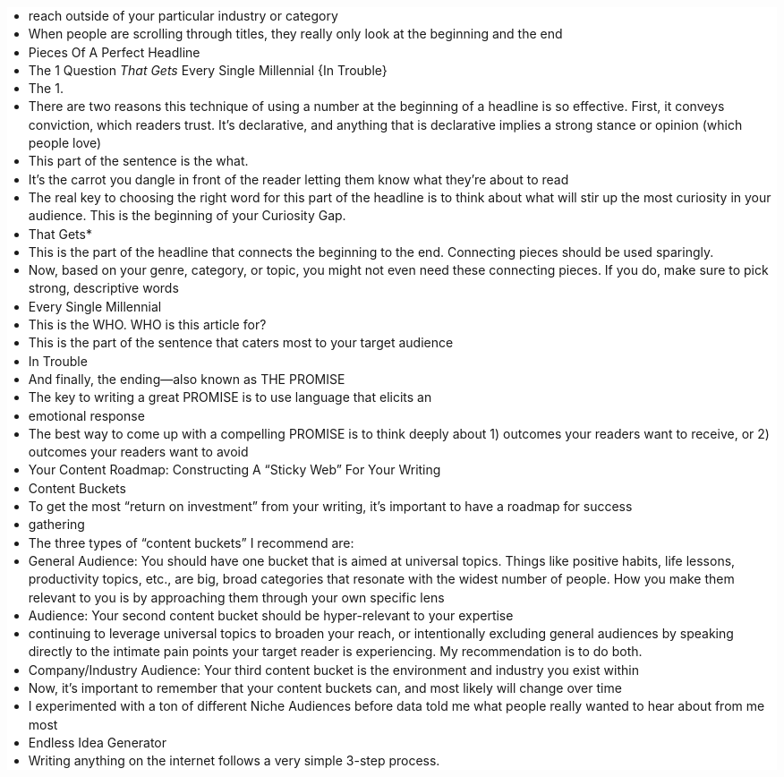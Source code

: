 - reach outside of your particular industry or category
- When people are scrolling through titles, they really only look at the beginning and the end
- Pieces Of A Perfect Headline
- The 1 Question *That Gets* Every Single Millennial {In Trouble}
- The 1.
- There are two reasons this technique of using a number at the beginning of a headline is so effective. First, it conveys conviction, which readers trust. It’s declarative, and anything that is declarative implies a strong stance or opinion (which people love)
- This part of the sentence is the what.
- It’s the carrot you dangle in front of the reader letting them know what they’re about to read
- The real key to choosing the right word for this part of the headline is to think about what will stir up the most curiosity in your audience.
  This is the beginning of your Curiosity Gap.
- That Gets*
- This is the part of the headline that connects the beginning to the end.
  Connecting pieces should be used sparingly.
- Now, based on your genre, category, or topic, you might not even need these connecting pieces. If you do, make sure to pick strong, descriptive words
- Every Single Millennial
- This is the WHO.
  WHO is this article for?
- This is the part of the sentence that caters most to your target audience
- In Trouble
- And finally, the ending—also known as THE PROMISE
- The key to writing a great PROMISE is to use language that elicits an
- emotional response
- The best way to come up with a compelling PROMISE is to think deeply about 1) outcomes your readers want to receive, or 2) outcomes your readers want to avoid
- Your Content Roadmap: Constructing A “Sticky Web” For Your Writing
- Content Buckets
- To get the most “return on investment” from your writing, it’s important to have a roadmap for success
- gathering
- The three types of “content buckets” I recommend are:
- General Audience: You should have one bucket that is aimed at universal topics. Things like positive habits, life lessons, productivity topics, etc., are big, broad categories that resonate with the widest number of people. How you make them relevant to you is by approaching them through your own specific lens
- Audience: Your second content bucket should be hyper-relevant to your expertise
- continuing to leverage universal topics to broaden your reach, or intentionally excluding general audiences by speaking directly to the intimate pain points your target reader is experiencing. My recommendation is to do both.
- Company/Industry Audience: Your third content bucket is the environment and industry you exist within
- Now, it’s important to remember that your content buckets can, and most likely will change over time
- I experimented with a ton of different Niche Audiences before data told me what people really wanted to hear about from me most
- Endless Idea Generator
- Writing anything on the internet follows a very simple 3-step process.

